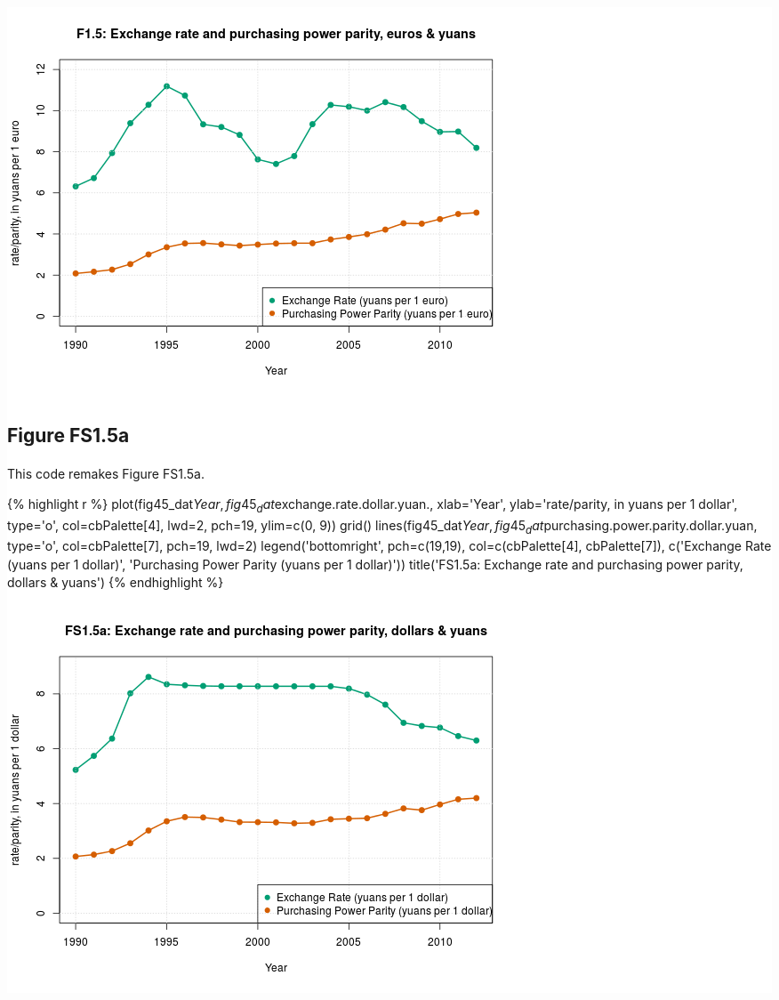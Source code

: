 ![](../figures/chapter1/f15-1.png) 
 
## Figure FS1.5a
 
This code remakes Figure FS1.5a.
 

{% highlight r %}
plot(fig45_dat$Year, fig45_dat$exchange.rate.dollar.yuan., xlab='Year',
    ylab='rate/parity, in yuans per 1 dollar', type='o', col=cbPalette[4],
    lwd=2, pch=19, ylim=c(0, 9))
grid()
lines(fig45_dat$Year, fig45_dat$purchasing.power.parity.dollar.yuan, type='o', col=cbPalette[7], pch=19, lwd=2)
legend('bottomright', pch=c(19,19), col=c(cbPalette[4], cbPalette[7]), 
    c('Exchange Rate (yuans per 1 dollar)', 'Purchasing Power Parity (yuans per 1 dollar)'))
title('FS1.5a: Exchange rate and purchasing power parity, dollars & yuans')
{% endhighlight %}

![](../figures/chapter1/fs15a-1.png) 
 